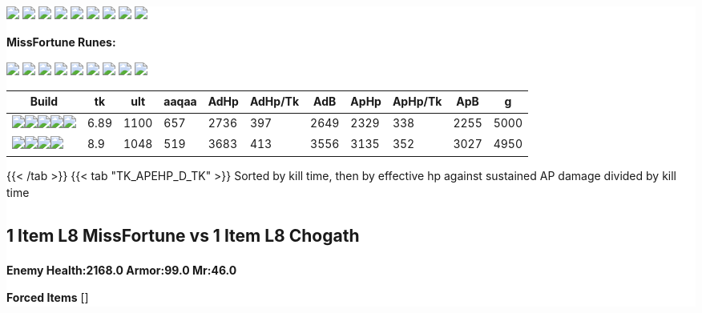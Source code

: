 



![](/Styles/Resolve/GraspOfTheUndying/GraspOfTheUndying.png)
![](/Styles/Resolve/Demolish/Demolish.png)
![](/Styles/Resolve/SecondWind/SecondWind.png)
![](/Styles/Resolve/Overgrowth/Overgrowth.png)
![](/Styles/Inspiration/MagicalFootwear/MagicalFootwear.png)
![](/Styles/Resolve/ApproachVelocity/ApproachVelocity.png)
![](/StatMods/StatModsAttackSpeedIcon.png)
![](/StatMods/StatModsArmorIcon.png)
![](/StatMods/StatModsHealthScalingIcon.png)



**MissFortune Runes:**


![](/Styles/Precision/PressTheAttack/PressTheAttack.png)
![](/Styles/Precision/Overheal.png)
![](/Styles/Precision/LegendAlacrity/LegendAlacrity.png)
![](/Styles/Precision/CutDown/CutDown.png)
![](/Styles/Sorcery/AbsoluteFocus/AbsoluteFocus.png)
![](/Styles/Sorcery/GatheringStorm/GatheringStorm.png)
![](/StatMods/StatModsAttackSpeedIcon.png)
![](/StatMods/StatModsAdaptiveForceIcon.png)
![](/StatMods/StatModsArmorIcon.png)





 Build |tk|ult|aaqaa|AdHp|AdHp/Tk|AdB|ApHp|ApHp/Tk|ApB|g
-|-|-|-|-|-|-|-|-|-|-
![](/item/6672.png)![](/item/1001.png)![](/item/1053.png)![](/item/1055.png)![](/item/1036.png)|6.89|1100|657|2736|397|2649|2329|338|2255|5000
![](/item/3161.png)![](/item/1001.png)![](/item/1053.png)![](/item/1055.png)|8.9|1048|519|3683|413|3556|3135|352|3027|4950
{{< /tab >}}
{{< tab "TK_APEHP_D_TK" >}}
Sorted by kill time, then by effective hp against sustained AP damage divided by kill time
## 1 Item L8 MissFortune vs 1 Item L8 Chogath

**Enemy Health:2168.0 Armor:99.0 Mr:46.0**


**Forced Items** []
